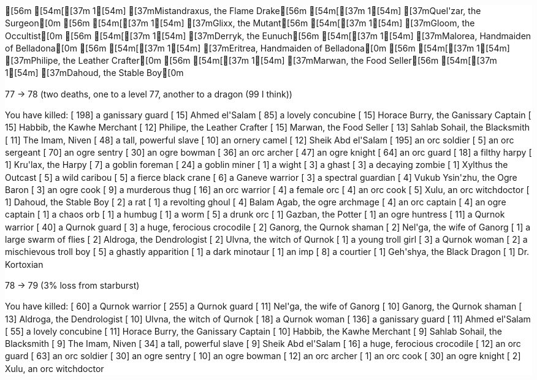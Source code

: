 [56m  [54m[[37m   1[54m] [37mMistandraxus, the Flame Drake[56m    [54m[[37m   1[54m] [37mQuel'zar, the Surgeon[0m
[56m  [54m[[37m   1[54m] [37mGlixx, the Mutant[56m                [54m[[37m   1[54m] [37mGloom, the Occultist[0m
[56m  [54m[[37m   1[54m] [37mDerryk, the Eunuch[56m               [54m[[37m   1[54m] [37mMalorea, Handmaiden of Belladona[0m
[56m  [54m[[37m   1[54m] [37mEritrea, Handmaiden of Belladona[0m
[56m [54m[[37m   1[54m] [37mPhilipe, the Leather Crafter[0m
[56m  [54m[[37m   1[54m] [37mMarwan, the Food Seller[56m          [54m[[37m   1[54m] [37mDahoud, the Stable Boy[0m

77 -> 78 (two deaths, one to a level 77, another to a dragon (99 I think))

You have killed:
  [ 198] a ganissary guard                [  15] Ahmed el'Salam
  [  85] a lovely concubine               [  15] Horace Burry, the Ganissary Captain
  [  15] Habbib, the Kawhe Merchant       [  12] Philipe, the Leather Crafter
  [  15] Marwan, the Food Seller          [  13] Sahlab Sohail, the Blacksmith
  [  11] The Imam, Niven                  [  48] a tall, powerful slave
  [  10] an ornery camel                  [  12] Sheik Abd el'Salam
  [ 195] an orc soldier                   [   5] an orc sergeant
  [  70] an ogre sentry                   [  30] an ogre bowman
  [  36] an orc archer                    [  47] an ogre knight
  [  64] an orc guard                     [  18] a filthy harpy
  [   1] Kru'lax, the Harpy               [   7] a goblin foreman
  [  24] a goblin miner                   [   1] a wight
  [   3] a ghast                          [   3] a decaying zombie
  [   1] Xylthus the Outcast              [   5] a wild caribou
  [   5] a fierce black crane             [   6] a Ganeve warrior
  [   3] a spectral guardian              [   4] Vukub Ysin'zhu, the Ogre Baron
  [   3] an ogre cook                     [   9] a murderous thug
  [  16] an orc warrior                   [   4] a female orc
  [   4] an orc cook                      [   5] Xulu, an orc witchdoctor
  [   1] Dahoud, the Stable Boy           [   2] a rat
  [   1] a revolting ghoul                [   4] Balam Agab, the ogre archmage
  [   4] an orc captain                   [   4] an ogre captain
  [   1] a chaos orb                      [   1] a humbug
  [   1] a worm                           [   5] a drunk orc
  [   1] Gazban, the Potter               [   1] an ogre huntress
  [  11] a Qurnok warrior                 [  40] a Qurnok guard
  [   3] a huge, ferocious crocodile      [   2] Ganorg, the Qurnok shaman
  [   2] Nel'ga, the wife of Ganorg       [   1] a large swarm of flies
  [   2] Aldroga, the Dendrologist        [   2] Ulvna, the witch of Qurnok
  [   1] a young troll girl               [   3] a Qurnok woman
  [   2] a mischievous troll boy          [   5] a ghastly apparition
  [   1] a dark minotaur                  [   1] an imp
  [   8] a courtier                       [   1] Geh'shya, the Black Dragon
  [   1] Dr. Kortoxian

78 -> 79 (3% loss from starburst)

You have killed:
  [  60] a Qurnok warrior                 [ 255] a Qurnok guard
  [  11] Nel'ga, the wife of Ganorg       [  10] Ganorg, the Qurnok shaman
  [  13] Aldroga, the Dendrologist        [  10] Ulvna, the witch of Qurnok
  [  18] a Qurnok woman                   [ 136] a ganissary guard
  [  11] Ahmed el'Salam                   [  55] a lovely concubine
  [  11] Horace Burry, the Ganissary Captain
  [  10] Habbib, the Kawhe Merchant       [   9] Sahlab Sohail, the Blacksmith
  [   9] The Imam, Niven                  [  34] a tall, powerful slave
  [   9] Sheik Abd el'Salam               [  16] a huge, ferocious crocodile
  [  12] an orc guard                     [  63] an orc soldier
  [  30] an ogre sentry                   [  10] an ogre bowman
  [  12] an orc archer                    [   1] an orc cook
  [  30] an ogre knight                   [   2] Xulu, an orc witchdoctor